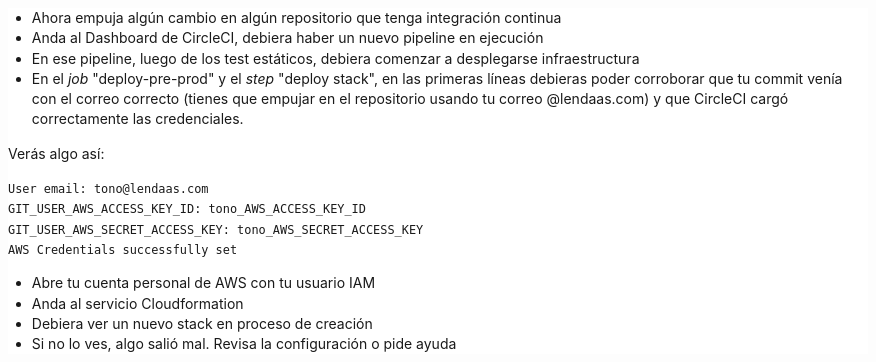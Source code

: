- Ahora empuja algún cambio en algún repositorio que tenga integración continua
- Anda al Dashboard de CircleCI, debiera haber un nuevo pipeline en ejecución
- En ese pipeline, luego de los test estáticos, debiera comenzar a desplegarse infraestructura
- En el _job_ "deploy-pre-prod" y el _step_ "deploy stack", en las primeras líneas debieras poder corroborar que tu commit venía con el correo correcto (tienes que empujar en el repositorio usando tu correo @lendaas.com) y que CircleCI cargó correctamente las credenciales.

Verás algo así:

``` text
User email: tono@lendaas.com
GIT_USER_AWS_ACCESS_KEY_ID: tono_AWS_ACCESS_KEY_ID
GIT_USER_AWS_SECRET_ACCESS_KEY: tono_AWS_SECRET_ACCESS_KEY
AWS Credentials successfully set
```

- Abre tu cuenta personal de AWS con tu usuario IAM
- Anda al servicio Cloudformation
- Debiera ver un nuevo stack en proceso de creación
- Si no lo ves, algo salió mal. Revisa la configuración o pide ayuda
